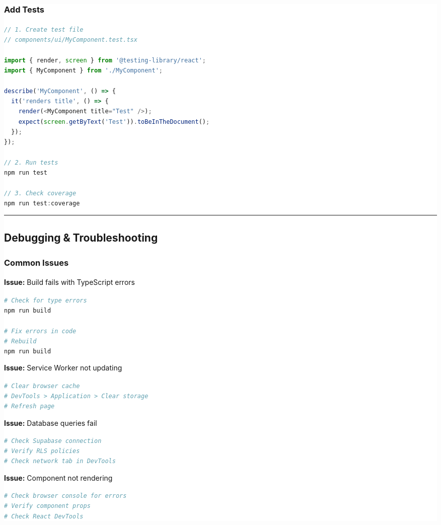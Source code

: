 ### Add Tests

```typescript
// 1. Create test file
// components/ui/MyComponent.test.tsx

import { render, screen } from '@testing-library/react';
import { MyComponent } from './MyComponent';

describe('MyComponent', () => {
  it('renders title', () => {
    render(<MyComponent title="Test" />);
    expect(screen.getByText('Test')).toBeInTheDocument();
  });
});

// 2. Run tests
npm run test

// 3. Check coverage
npm run test:coverage
```

---

## Debugging & Troubleshooting

### Common Issues

**Issue:** Build fails with TypeScript errors
```bash
# Check for type errors
npm run build

# Fix errors in code
# Rebuild
npm run build
```

**Issue:** Service Worker not updating
```bash
# Clear browser cache
# DevTools > Application > Clear storage
# Refresh page
```

**Issue:** Database queries fail
```bash
# Check Supabase connection
# Verify RLS policies
# Check network tab in DevTools
```

**Issue:** Component not rendering
```bash
# Check browser console for errors
# Verify component props
# Check React DevTools
```
